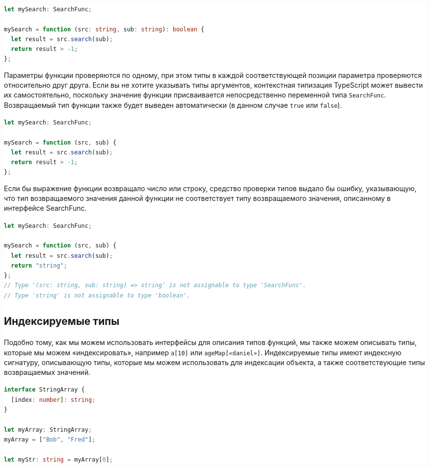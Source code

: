 ```TypeScript
let mySearch: SearchFunc;

mySearch = function (src: string, sub: string): boolean {
  let result = src.search(sub);
  return result > -1;
};
```

Параметры функции проверяются по одному, при этом типы в каждой соответствующей позиции параметра проверяются относительно друг друга. Если вы не хотите указывать типы аргументов, контекстная типизация TypeScript может вывести их самостоятельно, поскольку значение функции присваивается непосредственно переменной типа `SearchFunc`. Возвращаемый тип функции также будет выведен автоматически (в данном случае `true` или `false`).

```TypeScript
let mySearch: SearchFunc;

mySearch = function (src, sub) {
  let result = src.search(sub);
  return result > -1;
};
```

Если бы выражение функции возвращало число или строку, средство проверки типов выдало бы ошибку, указывающую, что тип возвращаемого значения данной функции не соответствует типу возвращаемого значения, описанному в интерфейсе SearchFunc.

```TypeScript
let mySearch: SearchFunc;

mySearch = function (src, sub) {
  let result = src.search(sub);
  return "string";
};
// Type '(src: string, sub: string) => string' is not assignable to type 'SearchFunc'.
// Type 'string' is not assignable to type 'boolean'.
```

## Индексируемые типы

Подобно тому, как мы можем использовать интерфейсы для описания типов функций, мы также можем описывать типы, которые мы можем «индексировать», например `a[10]` или `ageMap[«daniel»]`. Индексируемые типы имеют индексную сигнатуру, описывающую типы, которые мы можем использовать для индексации объекта, а также соответствующие типы возвращаемых значений.

```TypeScript
interface StringArray {
  [index: number]: string;
}

let myArray: StringArray;
myArray = ["Bob", "Fred"];

let myStr: string = myArray[0];
```


  [propName: string]: any;